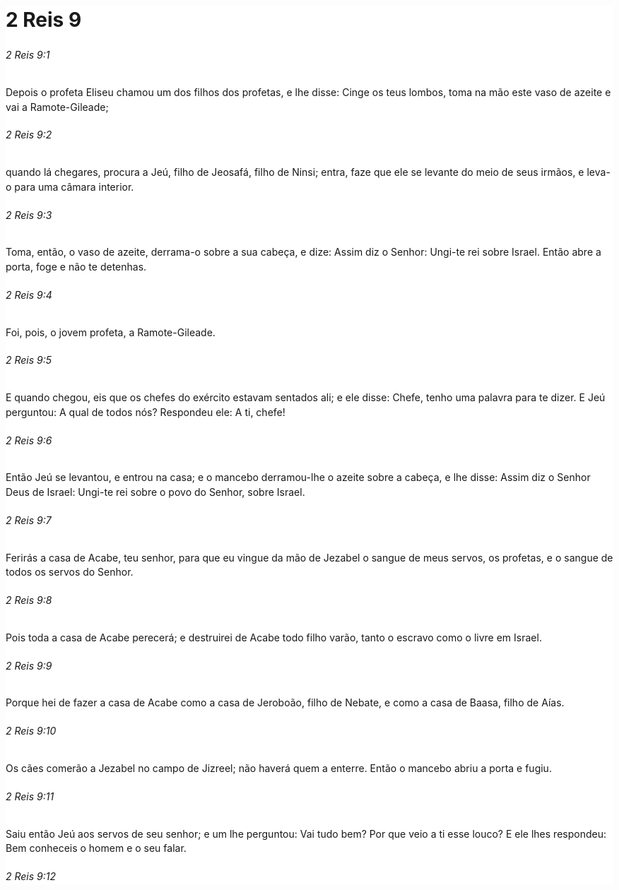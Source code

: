 # 2 Reis 9

###### 2 Reis 9:1

Depois o profeta Eliseu chamou um dos filhos dos profetas, e lhe disse: Cinge os teus lombos, toma na mão este vaso de azeite e vai a Ramote-Gileade;

###### 2 Reis 9:2

quando lá chegares, procura a Jeú, filho de Jeosafá, filho de Ninsi; entra, faze que ele se levante do meio de seus irmãos, e leva-o para uma câmara interior.

###### 2 Reis 9:3

Toma, então, o vaso de azeite, derrama-o sobre a sua cabeça, e dize: Assim diz o Senhor: Ungi-te rei sobre Israel. Então abre a porta, foge e não te detenhas.

###### 2 Reis 9:4

Foi, pois, o jovem profeta, a Ramote-Gileade.

###### 2 Reis 9:5

E quando chegou, eis que os chefes do exército estavam sentados ali; e ele disse: Chefe, tenho uma palavra para te dizer. E Jeú perguntou: A qual de todos nós? Respondeu ele: A ti, chefe!

###### 2 Reis 9:6

Então Jeú se levantou, e entrou na casa; e o mancebo derramou-lhe o azeite sobre a cabeça, e lhe disse: Assim diz o Senhor Deus de Israel: Ungi-te rei sobre o povo do Senhor, sobre Israel.

###### 2 Reis 9:7

Ferirás a casa de Acabe, teu senhor, para que eu vingue da mão de Jezabel o sangue de meus servos, os profetas, e o sangue de todos os servos do Senhor.

###### 2 Reis 9:8

Pois toda a casa de Acabe perecerá; e destruirei de Acabe todo filho varão, tanto o escravo como o livre em Israel.

###### 2 Reis 9:9

Porque hei de fazer a casa de Acabe como a casa de Jeroboão, filho de Nebate, e como a casa de Baasa, filho de Aías.

###### 2 Reis 9:10

Os cães comerão a Jezabel no campo de Jizreel; não haverá quem a enterre. Então o mancebo abriu a porta e fugiu.

###### 2 Reis 9:11

Saiu então Jeú aos servos de seu senhor; e um lhe perguntou: Vai tudo bem? Por que veio a ti esse louco? E ele lhes respondeu: Bem conheceis o homem e o seu falar.

###### 2 Reis 9:12
